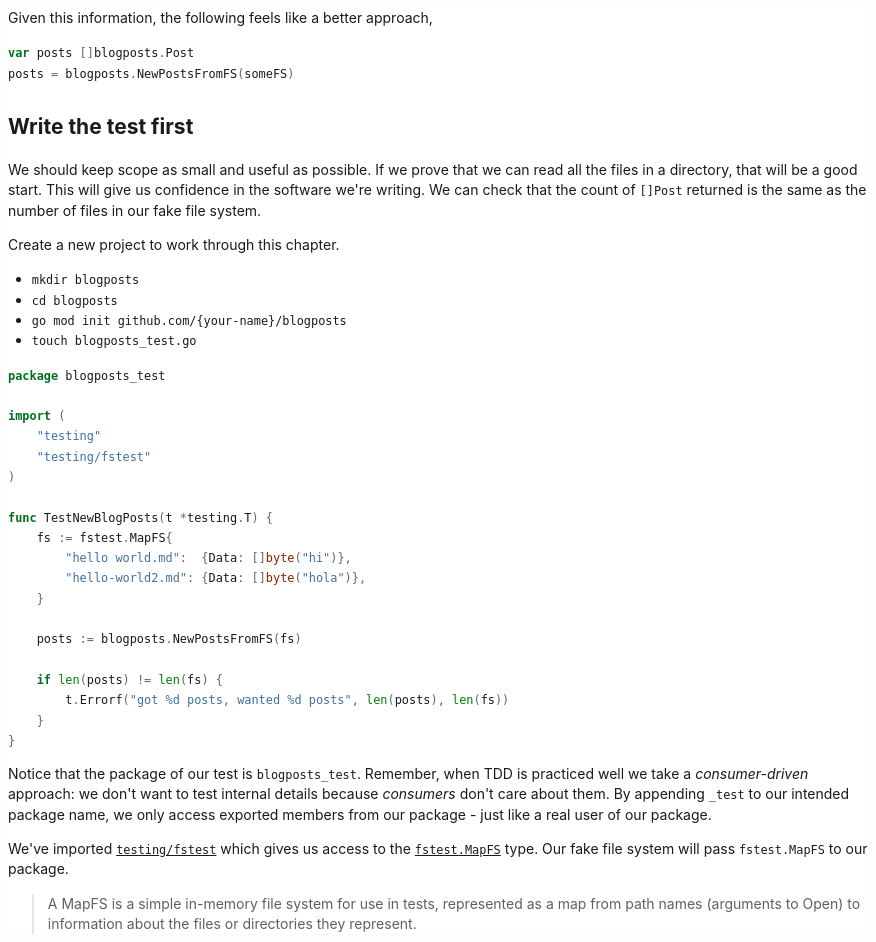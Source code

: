 Given this information, the following feels like a better approach,

```go
var posts []blogposts.Post
posts = blogposts.NewPostsFromFS(someFS)
```


## Write the test first

We should keep scope as small and useful as possible. If we prove that we can read all the files in a directory, that will be a good start.  This will give us confidence in the software we're writing.  We can check that the count of `[]Post` returned is the same as the number of files in our fake file system.

Create a new project to work through this chapter.

- `mkdir blogposts`
- `cd blogposts`
- `go mod init github.com/{your-name}/blogposts`
- `touch blogposts_test.go`

```go
package blogposts_test

import (
	"testing"
	"testing/fstest"
)

func TestNewBlogPosts(t *testing.T) {
	fs := fstest.MapFS{
		"hello world.md":  {Data: []byte("hi")},
		"hello-world2.md": {Data: []byte("hola")},
	}

	posts := blogposts.NewPostsFromFS(fs)

	if len(posts) != len(fs) {
		t.Errorf("got %d posts, wanted %d posts", len(posts), len(fs))
	}
}

```

Notice that the package of our test is `blogposts_test`. Remember, when TDD is practiced well we take a _consumer-driven_ approach: we don't want to test internal details because _consumers_ don't care about them. By appending `_test` to our intended package name, we only access exported members from our package - just like a real user of our package.

We've imported [`testing/fstest`](https://golang.org/pkg/testing/fstest/) which gives us access to the [`fstest.MapFS`](https://golang.org/pkg/testing/fstest/#MapFS) type. Our fake file system will pass `fstest.MapFS` to our package.

> A MapFS is a simple in-memory file system for use in tests, represented as a map from path names (arguments to Open) to information about the files or directories they represent.
